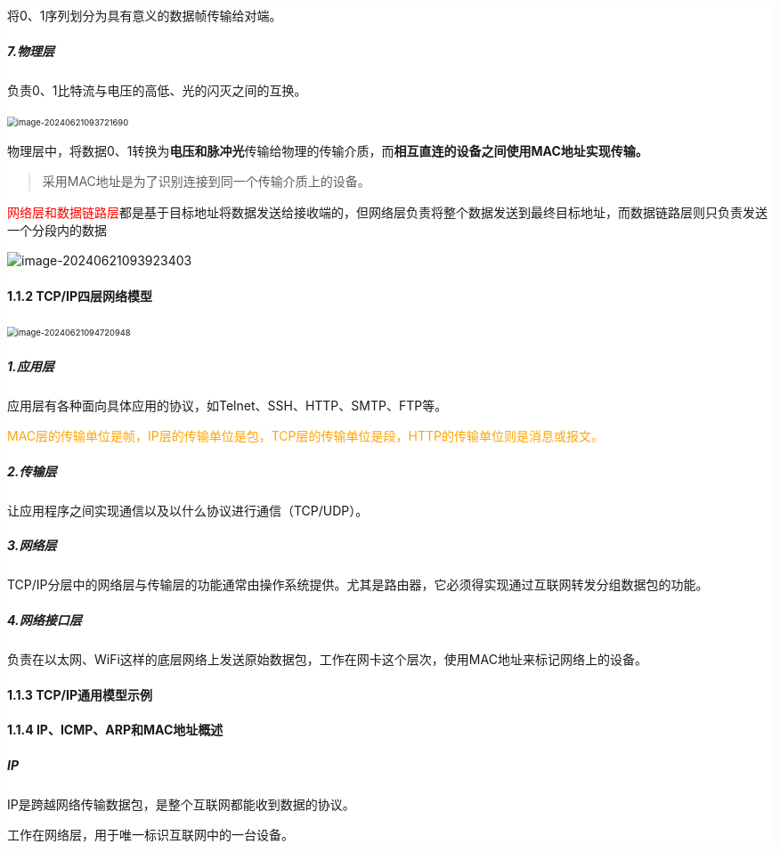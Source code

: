 将0、1序列划分为具有意义的数据帧传输给对端。



##### 7.物理层

负责0、1比特流与电压的高低、光的闪灭之间的互换。

<img src="C:\Users\85013\AppData\Roaming\Typora\typora-user-images\image-20240621093721690.png" alt="image-20240621093721690" style="zoom:67%;" />

​		物理层中，将数据0、1转换为**电压和脉冲光**传输给物理的传输介质，而**相互直连的设备之间使用MAC地址实现传输。**

> 采用MAC地址是为了识别连接到同一个传输介质上的设备。



​		<font color='red'>网络层和数据链路层</font>都是基于目标地址将数据发送给接收端的，但网络层负责将整个数据发送到最终目标地址，而数据链路层则只负责发送一个分段内的数据

![image-20240621093923403](C:\Users\85013\AppData\Roaming\Typora\typora-user-images\image-20240621093923403.png)



#### 1.1.2 TCP/IP四层网络模型

<img src="C:\Users\85013\AppData\Roaming\Typora\typora-user-images\image-20240621094720948.png" alt="image-20240621094720948" style="zoom:67%;" />

##### 1.应用层

应用层有各种面向具体应用的协议，如Telnet、SSH、HTTP、SMTP、FTP等。

<font color='orange'>MAC层的传输单位是帧，IP层的传输单位是包，TCP层的传输单位是段，HTTP的传输单位则是消息或报文。</font>



##### 2.传输层

让应用程序之间实现通信以及以什么协议进行通信（TCP/UDP）。



##### 3.网络层

TCP/IP分层中的网络层与传输层的功能通常由操作系统提供。尤其是路由器，它必须得实现通过互联网转发分组数据包的功能。



##### 4.网络接口层

负责在以太网、WiFi这样的底层网络上发送原始数据包，工作在网卡这个层次，使用MAC地址来标记网络上的设备。



#### 1.1.3 TCP/IP通用模型示例



#### 1.1.4 IP、ICMP、ARP和MAC地址概述

##### IP

IP是跨越网络传输数据包，是整个互联网都能收到数据的协议。

工作在网络层，用于唯一标识互联网中的一台设备。
